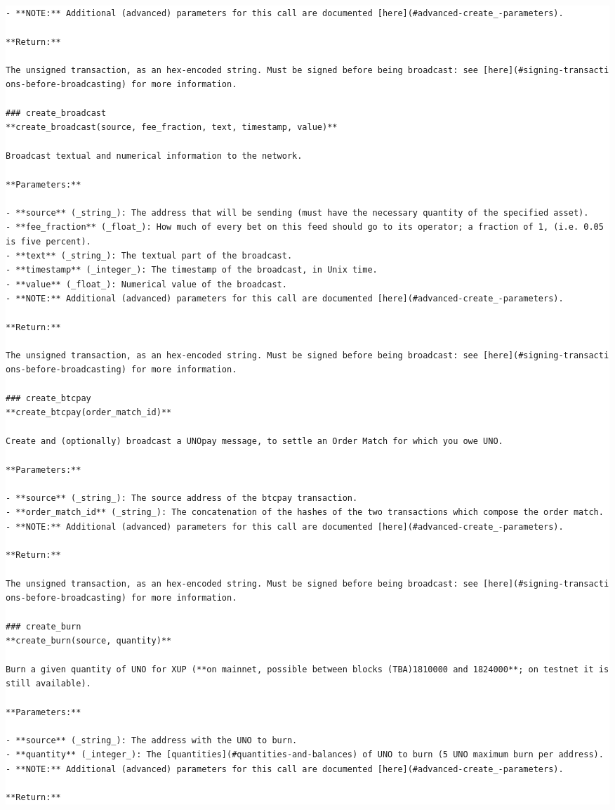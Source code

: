```
- **NOTE:** Additional (advanced) parameters for this call are documented [here](#advanced-create_-parameters).

**Return:**

The unsigned transaction, as an hex-encoded string. Must be signed before being broadcast: see [here](#signing-transactions-before-broadcasting) for more information.

### create_broadcast
**create_broadcast(source, fee_fraction, text, timestamp, value)**

Broadcast textual and numerical information to the network.

**Parameters:**  

- **source** (_string_): The address that will be sending (must have the necessary quantity of the specified asset).
- **fee_fraction** (_float_): How much of every bet on this feed should go to its operator; a fraction of 1, (i.e. 0.05 is five percent).
- **text** (_string_): The textual part of the broadcast.
- **timestamp** (_integer_): The timestamp of the broadcast, in Unix time.
- **value** (_float_): Numerical value of the broadcast.
- **NOTE:** Additional (advanced) parameters for this call are documented [here](#advanced-create_-parameters).

**Return:**

The unsigned transaction, as an hex-encoded string. Must be signed before being broadcast: see [here](#signing-transactions-before-broadcasting) for more information.

### create_btcpay
**create_btcpay(order_match_id)**

Create and (optionally) broadcast a UNOpay message, to settle an Order Match for which you owe UNO.

**Parameters:**  

- **source** (_string_): The source address of the btcpay transaction.
- **order_match_id** (_string_): The concatenation of the hashes of the two transactions which compose the order match.
- **NOTE:** Additional (advanced) parameters for this call are documented [here](#advanced-create_-parameters).

**Return:**

The unsigned transaction, as an hex-encoded string. Must be signed before being broadcast: see [here](#signing-transactions-before-broadcasting) for more information.

### create_burn
**create_burn(source, quantity)**

Burn a given quantity of UNO for XUP (**on mainnet, possible between blocks (TBA)1810000 and 1824000**; on testnet it is still available).

**Parameters:**  

- **source** (_string_): The address with the UNO to burn.
- **quantity** (_integer_): The [quantities](#quantities-and-balances) of UNO to burn (5 UNO maximum burn per address).
- **NOTE:** Additional (advanced) parameters for this call are documented [here](#advanced-create_-parameters).

**Return:**
```